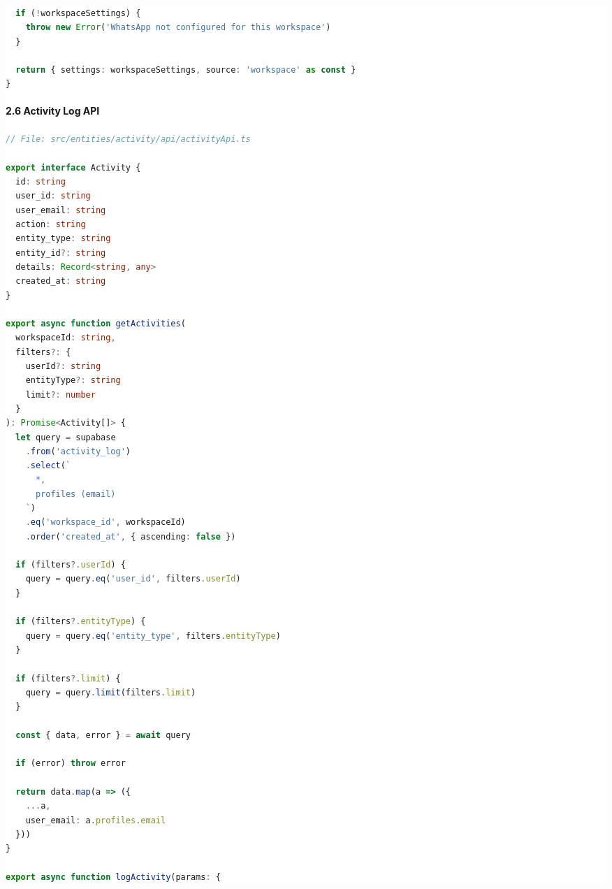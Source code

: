 ```typescript
  if (!workspaceSettings) {
    throw new Error('WhatsApp not configured for this workspace')
  }
  
  return { settings: workspaceSettings, source: 'workspace' as const }
}
```

#### 2.6 Activity Log API
```typescript
// File: src/entities/activity/api/activityApi.ts

export interface Activity {
  id: string
  user_id: string
  user_email: string
  action: string
  entity_type: string
  entity_id?: string
  details: Record<string, any>
  created_at: string
}

export async function getActivities(
  workspaceId: string,
  filters?: {
    userId?: string
    entityType?: string
    limit?: number
  }
): Promise<Activity[]> {
  let query = supabase
    .from('activity_log')
    .select(`
      *,
      profiles (email)
    `)
    .eq('workspace_id', workspaceId)
    .order('created_at', { ascending: false })
  
  if (filters?.userId) {
    query = query.eq('user_id', filters.userId)
  }
  
  if (filters?.entityType) {
    query = query.eq('entity_type', filters.entityType)
  }
  
  if (filters?.limit) {
    query = query.limit(filters.limit)
  }
  
  const { data, error } = await query
  
  if (error) throw error
  
  return data.map(a => ({
    ...a,
    user_email: a.profiles.email
  }))
}

export async function logActivity(params: {
```